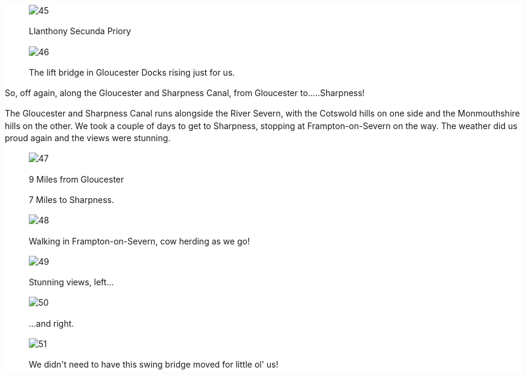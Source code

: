 <figure>
 <img src="{{site.baseurl}}/image/small/n88/20200927-P1030574.jpg" alt="45" >
 <figcaption>
 <p>Llanthony Secunda Priory</p>
 </figcaption>
</figure>

<figure>
 <img src="{{site.baseurl}}/image/small/n88/20200925-P1340678.jpg" alt="46" >
 <figcaption>
 <p>The lift bridge in Gloucester Docks rising just for us.</p>
 </figcaption>
</figure>

<p>So, off again, along the Gloucester and Sharpness Canal, from Gloucester to.....Sharpness!</p>

<p>The Gloucester and Sharpness Canal runs alongside the River Severn, with the Cotswold hills on one side and the Monmouthshire hills on the other. We took a couple of days to get to Sharpness, stopping at Frampton-on-Severn on the way. The weather did us proud again and the views were stunning.</p>

<figure>
 <img src="{{site.baseurl}}/image/small/n88/20200925-P1030524.jpg" alt="47" >
 <figcaption>
 <p>9 Miles from Gloucester</p>
 <p>7 Miles to Sharpness.</p>
 </figcaption>
</figure>

<figure>
 <img src="{{site.baseurl}}/image/small/n88/20200925-P1030522.jpg" alt="48" >
 <figcaption>
 <p>Walking in Frampton-on-Severn, cow herding as we go!</p>
 </figcaption>
</figure>

<figure>
 <img src="{{site.baseurl}}/image/small/n88/20200925-P1340717.jpg" alt="49" >
 <figcaption>
 <p>Stunning views, left...</p>
 </figcaption>
</figure>

<figure>
 <img src="{{site.baseurl}}/image/small/n88/20200926-P1340780.jpg" alt="50" >
 <figcaption>
 <p>...and right.</p>
 </figcaption>
</figure>

<figure>
 <img src="{{site.baseurl}}/image/small/n88/20200925-P1340706.jpg" alt="51" >
 <figcaption>
 <p>We didn't need to have this swing bridge moved for little ol' us!</p>
 </figcaption>
</figure>
